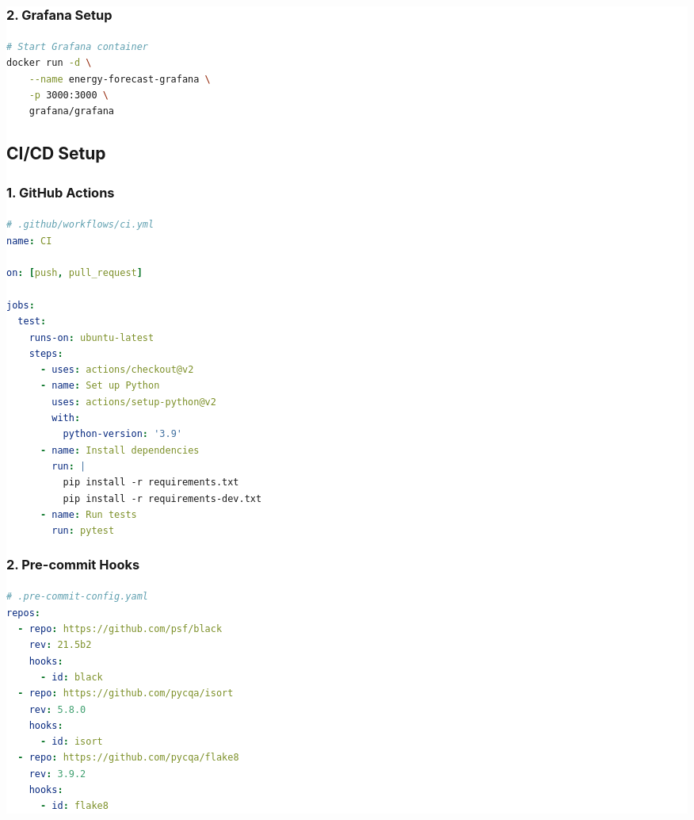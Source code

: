### 2. Grafana Setup

```bash
# Start Grafana container
docker run -d \
    --name energy-forecast-grafana \
    -p 3000:3000 \
    grafana/grafana
```

## CI/CD Setup

### 1. GitHub Actions

```yaml
# .github/workflows/ci.yml
name: CI

on: [push, pull_request]

jobs:
  test:
    runs-on: ubuntu-latest
    steps:
      - uses: actions/checkout@v2
      - name: Set up Python
        uses: actions/setup-python@v2
        with:
          python-version: '3.9'
      - name: Install dependencies
        run: |
          pip install -r requirements.txt
          pip install -r requirements-dev.txt
      - name: Run tests
        run: pytest
```

### 2. Pre-commit Hooks

```yaml
# .pre-commit-config.yaml
repos:
  - repo: https://github.com/psf/black
    rev: 21.5b2
    hooks:
      - id: black
  - repo: https://github.com/pycqa/isort
    rev: 5.8.0
    hooks:
      - id: isort
  - repo: https://github.com/pycqa/flake8
    rev: 3.9.2
    hooks:
      - id: flake8
```
